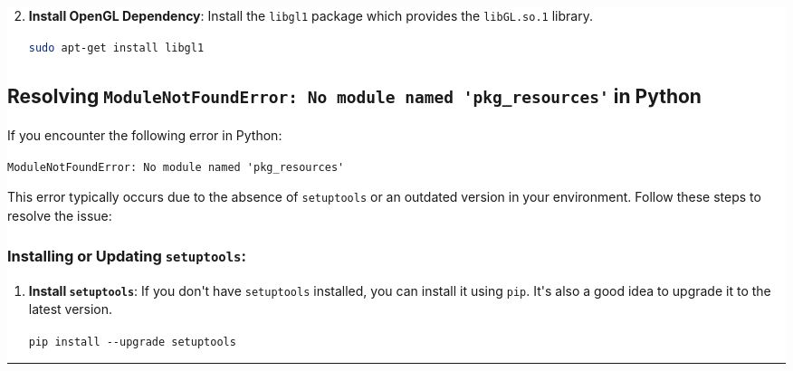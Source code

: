 2. **Install OpenGL Dependency**: Install the `libgl1` package which provides the `libGL.so.1` library.

   ```bash
   sudo apt-get install libgl1
   ```


## Resolving `ModuleNotFoundError: No module named 'pkg_resources'` in Python

If you encounter the following error in Python:

```
ModuleNotFoundError: No module named 'pkg_resources'
```

This error typically occurs due to the absence of `setuptools` or an outdated version in your environment. Follow these steps to resolve the issue:

### Installing or Updating `setuptools`:

1. **Install `setuptools`**: If you don't have `setuptools` installed, you can install it using `pip`. It's also a good idea to upgrade it to the latest version.

   ```
   pip install --upgrade setuptools
   ```

---